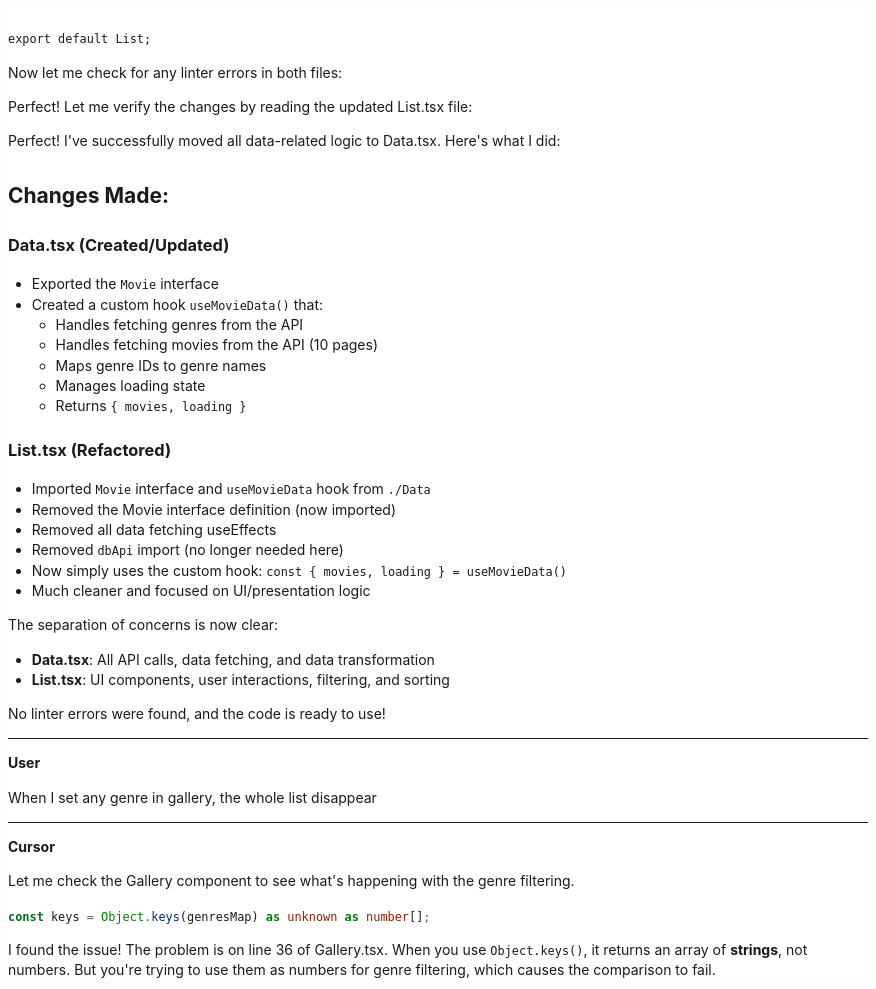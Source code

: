 ```typescriptreact

export default List;

```

Now let me check for any linter errors in both files:

Perfect! Let me verify the changes by reading the updated List.tsx file:

Perfect! I've successfully moved all data-related logic to Data.tsx. Here's what I did:

## Changes Made:

### **Data.tsx** (Created/Updated)
- Exported the `Movie` interface
- Created a custom hook `useMovieData()` that:
  - Handles fetching genres from the API
  - Handles fetching movies from the API (10 pages)
  - Maps genre IDs to genre names
  - Manages loading state
  - Returns `{ movies, loading }`

### **List.tsx** (Refactored)
- Imported `Movie` interface and `useMovieData` hook from `./Data`
- Removed the Movie interface definition (now imported)
- Removed all data fetching useEffects
- Removed `dbApi` import (no longer needed here)
- Now simply uses the custom hook: `const { movies, loading } = useMovieData()`
- Much cleaner and focused on UI/presentation logic

The separation of concerns is now clear:
- **Data.tsx**: All API calls, data fetching, and data transformation
- **List.tsx**: UI components, user interactions, filtering, and sorting

No linter errors were found, and the code is ready to use!

---

**User**

When I set any genre in gallery, the whole list disappear

---

**Cursor**

Let me check the Gallery component to see what's happening with the genre filtering.

```typescript
const keys = Object.keys(genresMap) as unknown as number[];
```

I found the issue! The problem is on line 36 of Gallery.tsx. When you use `Object.keys()`, it returns an array of **strings**, not numbers. But you're trying to use them as numbers for genre filtering, which causes the comparison to fail.
